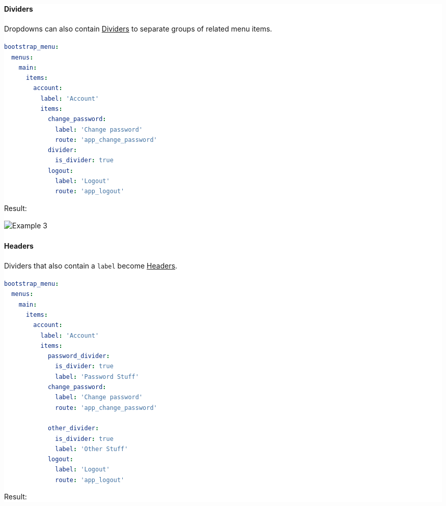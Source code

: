 #### Dividers
Dropdowns can also contain [Dividers](https://getbootstrap.com/docs/4.3/components/dropdowns/#dividers) to separate groups of related menu
items.
```yaml
bootstrap_menu:
  menus:
    main:
      items:
        account:
          label: 'Account'
          items:
            change_password:
              label: 'Change password'
              route: 'app_change_password'
            divider:
              is_divider: true
            logout:
              label: 'Logout'
              route: 'app_logout'
```
Result:

![Example 3](https://github.com/cameronmurphy/bootstrap-menu-bundle/assets/1300032/06ffb618-32d6-48ad-9641-38a59ccade8c)

#### Headers
Dividers that also contain a `label` become [Headers](https://getbootstrap.com/docs/4.3/components/dropdowns/#headers).
```yaml
bootstrap_menu:
  menus:
    main:
      items:
        account:
          label: 'Account'
          items:
            password_divider:
              is_divider: true
              label: 'Password Stuff'
            change_password:
              label: 'Change password'
              route: 'app_change_password'

            other_divider:
              is_divider: true
              label: 'Other Stuff'
            logout:
              label: 'Logout'
              route: 'app_logout'
```
Result:
